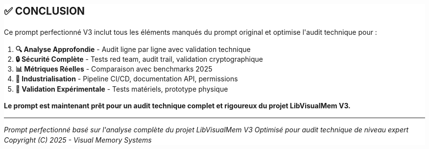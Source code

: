 ## ✅ **CONCLUSION**

Ce prompt perfectionné V3 inclut tous les éléments manqués du prompt original et optimise l'audit technique pour :

1. **🔍 Analyse Approfondie** - Audit ligne par ligne avec validation technique
2. **🔒 Sécurité Complète** - Tests red team, audit trail, validation cryptographique
3. **📊 Métriques Réelles** - Comparaison avec benchmarks 2025
4. **🚀 Industrialisation** - Pipeline CI/CD, documentation API, permissions
5. **🧪 Validation Expérimentale** - Tests matériels, prototype physique

**Le prompt est maintenant prêt pour un audit technique complet et rigoureux du projet LibVisualMem V3.**

---

*Prompt perfectionné basé sur l'analyse complète du projet LibVisualMem V3*
*Optimisé pour audit technique de niveau expert*
*Copyright (C) 2025 - Visual Memory Systems*
